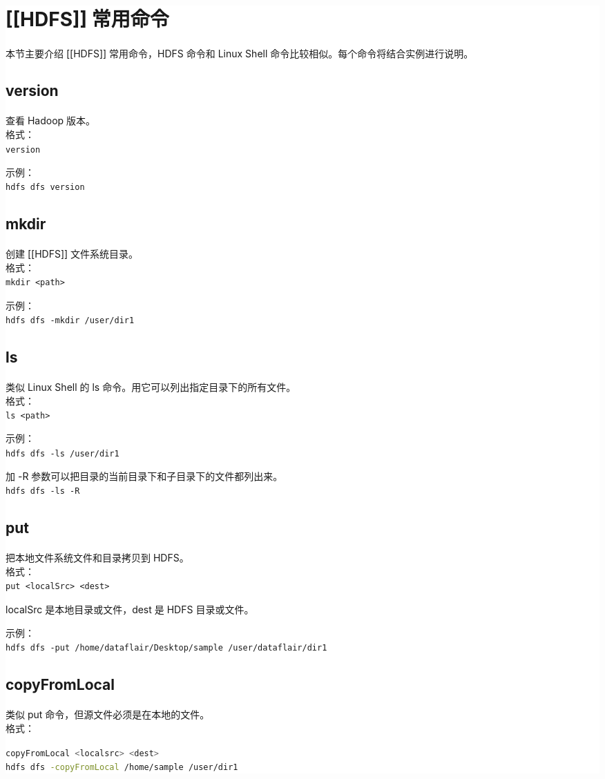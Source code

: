 # [[HDFS]] 常用命令

本节主要介绍 [[HDFS]] 常用命令，HDFS 命令和 Linux Shell 命令比较相似。每个命令将结合实例进行说明。

## version

查看 Hadoop 版本。  
格式：  
`version`

示例：  
`hdfs dfs version`

## mkdir

创建 [[HDFS]] 文件系统目录。  
格式：  
`mkdir <path>`

示例：  
`hdfs dfs -mkdir /user/dir1`

## ls

类似 Linux Shell 的 ls 命令。用它可以列出指定目录下的所有文件。  
格式：  
`ls <path>`

示例：  
`hdfs dfs -ls /user/dir1`

加 -R 参数可以把目录的当前目录下和子目录下的文件都列出来。  
`hdfs dfs -ls -R`

## put

把本地文件系统文件和目录拷贝到 HDFS。  
格式：  
`put <localSrc> <dest>`

localSrc 是本地目录或文件，dest 是 HDFS 目录或文件。

示例：  
`hdfs dfs -put /home/dataflair/Desktop/sample /user/dataflair/dir1`

## copyFromLocal

类似 put 命令，但源文件必须是在本地的文件。  
格式：

```bash
copyFromLocal <localsrc> <dest>
hdfs dfs -copyFromLocal /home/sample /user/dir1
```
